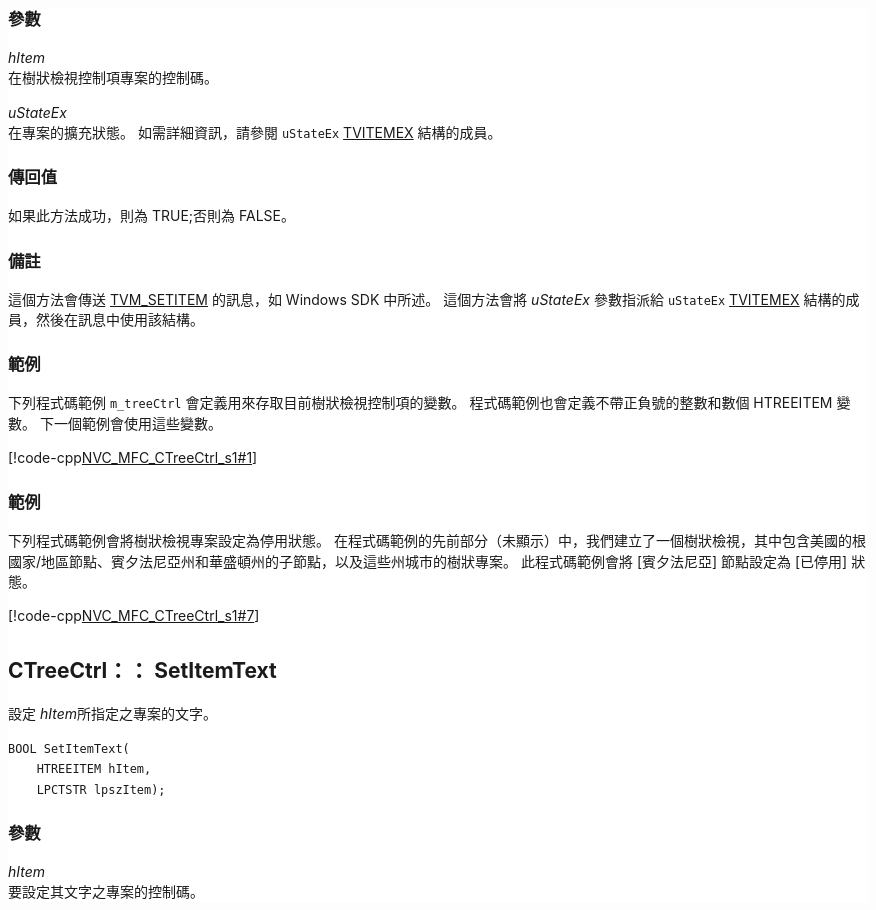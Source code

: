 ### <a name="parameters"></a>參數

*hItem*\
在樹狀檢視控制項專案的控制碼。

*uStateEx*\
在專案的擴充狀態。 如需詳細資訊，請參閱 `uStateEx` [TVITEMEX](/windows/win32/api/commctrl/ns-commctrl-tvitemexw) 結構的成員。

### <a name="return-value"></a>傳回值

如果此方法成功，則為 TRUE;否則為 FALSE。

### <a name="remarks"></a>備註

這個方法會傳送 [TVM_SETITEM](/windows/win32/Controls/tvm-setitem) 的訊息，如 Windows SDK 中所述。 這個方法會將 *uStateEx* 參數指派給 `uStateEx` [TVITEMEX](/windows/win32/api/commctrl/ns-commctrl-tvitemexw) 結構的成員，然後在訊息中使用該結構。

### <a name="example"></a>範例

下列程式碼範例 `m_treeCtrl` 會定義用來存取目前樹狀檢視控制項的變數。 程式碼範例也會定義不帶正負號的整數和數個 HTREEITEM 變數。 下一個範例會使用這些變數。

[!code-cpp[NVC_MFC_CTreeCtrl_s1#1](../../mfc/reference/codesnippet/cpp/ctreectrl-class_17.h)]

### <a name="example"></a>範例

下列程式碼範例會將樹狀檢視專案設定為停用狀態。 在程式碼範例的先前部分（未顯示）中，我們建立了一個樹狀檢視，其中包含美國的根國家/地區節點、賓夕法尼亞州和華盛頓州的子節點，以及這些州城市的樹狀專案。 此程式碼範例會將 [賓夕法尼亞] 節點設定為 [已停用] 狀態。

[!code-cpp[NVC_MFC_CTreeCtrl_s1#7](../../mfc/reference/codesnippet/cpp/ctreectrl-class_41.cpp)]

## <a name="ctreectrlsetitemtext"></a><a name="setitemtext"></a> CTreeCtrl：： SetItemText

設定 *hItem*所指定之專案的文字。

```
BOOL SetItemText(
    HTREEITEM hItem,
    LPCTSTR lpszItem);
```

### <a name="parameters"></a>參數

*hItem*<br/>
要設定其文字之專案的控制碼。
